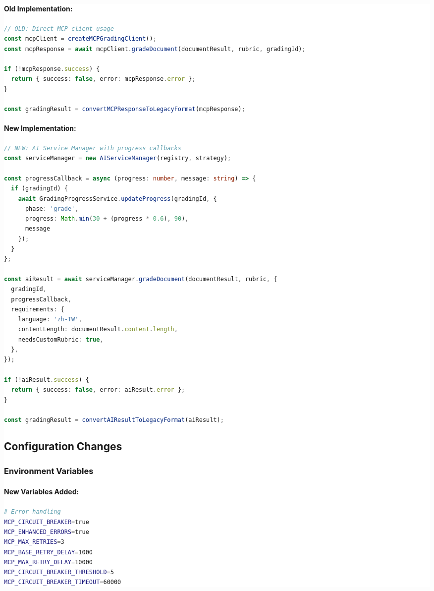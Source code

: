 #### Old Implementation:
```typescript
// OLD: Direct MCP client usage
const mcpClient = createMCPGradingClient();
const mcpResponse = await mcpClient.gradeDocument(documentResult, rubric, gradingId);

if (!mcpResponse.success) {
  return { success: false, error: mcpResponse.error };
}

const gradingResult = convertMCPResponseToLegacyFormat(mcpResponse);
```

#### New Implementation:
```typescript
// NEW: AI Service Manager with progress callbacks
const serviceManager = new AIServiceManager(registry, strategy);

const progressCallback = async (progress: number, message: string) => {
  if (gradingId) {
    await GradingProgressService.updateProgress(gradingId, { 
      phase: 'grade', 
      progress: Math.min(30 + (progress * 0.6), 90),
      message 
    });
  }
};

const aiResult = await serviceManager.gradeDocument(documentResult, rubric, {
  gradingId,
  progressCallback,
  requirements: {
    language: 'zh-TW',
    contentLength: documentResult.content.length,
    needsCustomRubric: true,
  },
});

if (!aiResult.success) {
  return { success: false, error: aiResult.error };
}

const gradingResult = convertAIResultToLegacyFormat(aiResult);
```

## Configuration Changes

### Environment Variables

#### New Variables Added:
```bash
# Error handling
MCP_CIRCUIT_BREAKER=true
MCP_ENHANCED_ERRORS=true
MCP_MAX_RETRIES=3
MCP_BASE_RETRY_DELAY=1000
MCP_MAX_RETRY_DELAY=10000
MCP_CIRCUIT_BREAKER_THRESHOLD=5
MCP_CIRCUIT_BREAKER_TIMEOUT=60000
```
